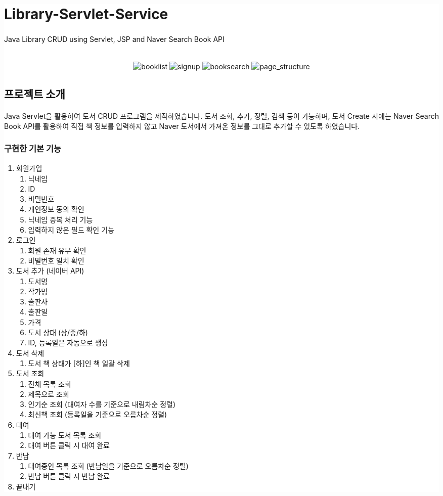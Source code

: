 # Library-Servlet-Service
Java Library CRUD using Servlet, JSP and Naver Search Book API

<p align="center">

  <br>

<img width="1432" alt="booklist" src="https://github.com/zihooy/Java-Library-CRUD/assets/101122651/1fb9f856-ae8b-4005-9841-699de0c87708">
	
<img width="1432" alt="signup" src="https://github.com/zihooy/Java-Library-CRUD/assets/101122651/e96f5890-9863-4169-904c-8c1c785835ba">

<img width="1432" alt="booksearch" src="https://github.com/zihooy/Java-Library-CRUD/assets/101122651/3245b527-826b-41a6-b34b-3c77987cdeca">

<img width="1245" alt="page_structure" src="https://github.com/zihooy/Java-Library-CRUD/assets/101122651/d33d1a0f-c01e-4e36-aa47-63c927d0fd53">


   <br>

</p>

## 프로젝트 소개

<p align="justify">
    Java Servlet을 활용하여 도서 CRUD 프로그램을 제작하였습니다. 
    도서 조회, 추가, 정렬, 검색 등이 가능하며,
    도서 Create 시에는 Naver Search Book API를 활용하여 직접 책 정보를 입력하지 않고 Naver 도서에서 가져온 정보를 그대로 추가할 수 있도록 하였습니다.
</p>

### 구현한 기본 기능
 1. 회원가입
    1. 닉네임
    2. ID
    3. 비밀번호
    4. 개인정보 동의 확인
    5. 닉네임 중복 처리 기능
    6. 입력하지 않은 필드 확인 기능
2. 로그인
    1. 회원 존재 유무 확인
    2. 비밀번호 일치 확인
3. 도서 추가 (네이버 API) 
    1. 도서명 
    2. 작가명 
    3. 출판사 
    4. 출판일
    5. 가격
    6. 도서 상태 (상/중/하)
    7. ID, 등록일은 자동으로 생성
4. 도서 삭제
    1. 도서 책 상태가 [하]인 책 일괄 삭제
5. 도서 조회
    1. 전체 목록 조회
    2. 제목으로 조회
    3. 인기순 조회 (대여자 수를 기준으로 내림차순 정렬)
    4. 최신책 조회 (등록일을 기준으로 오름차순 정렬)
6. 대여
    1. 대여 가능 도서 목록 조회
    2. 대여 버튼 클릭 시 대여 완료
7. 반납
    1. 대여중인 목록 조회 (반납일을 기준으로 오름차순 정렬)
    2. 반납 버튼 클릭 시 반납 완료
8. 끝내기
